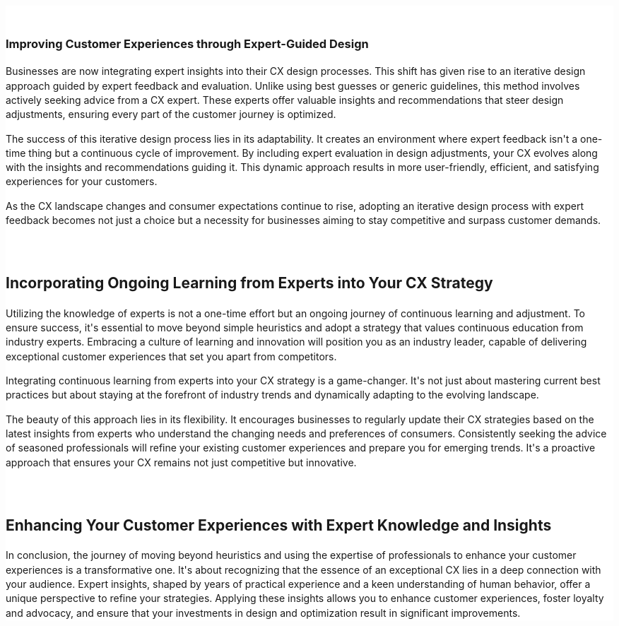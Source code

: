 <br/>


### Improving Customer Experiences through Expert-Guided Design

Businesses are now integrating expert insights into their CX design processes. This shift has given rise to an iterative design approach guided by expert feedback and evaluation. Unlike using best guesses or generic guidelines, this method involves actively seeking advice from a CX expert. These experts offer valuable insights and recommendations that steer design adjustments, ensuring every part of the customer journey is optimized.

The success of this iterative design process lies in its adaptability. It creates an environment where expert feedback isn't a one-time thing but a continuous cycle of improvement. By including expert evaluation in design adjustments, your CX evolves along with the insights and recommendations guiding it. This dynamic approach results in more user-friendly, efficient, and satisfying experiences for your customers.

As the CX landscape changes and consumer expectations continue to rise, adopting an iterative design process with expert feedback becomes not just a choice but a necessity for businesses aiming to stay competitive and surpass customer demands.

<br/>


## Incorporating Ongoing Learning from Experts into Your CX Strategy

Utilizing the knowledge of experts is not a one-time effort but an ongoing journey of continuous learning and adjustment. To ensure success, it's essential to move beyond simple heuristics and adopt a strategy that values continuous education from industry experts. Embracing a culture of learning and innovation will position you as an industry leader, capable of delivering exceptional customer experiences that set you apart from competitors.

Integrating continuous learning from experts into your CX strategy is a game-changer. It's not just about mastering current best practices but about staying at the forefront of industry trends and dynamically adapting to the evolving landscape.

The beauty of this approach lies in its flexibility. It encourages businesses to regularly update their CX strategies based on the latest insights from experts who understand the changing needs and preferences of consumers. Consistently seeking the advice of seasoned professionals will refine your existing customer experiences and prepare you for emerging trends. It's a proactive approach that ensures your CX remains not just competitive but innovative.

<br/>


## Enhancing Your Customer Experiences with Expert Knowledge and Insights

In conclusion, the journey of moving beyond heuristics and using the expertise of professionals to enhance your customer experiences is a transformative one. It's about recognizing that the essence of an exceptional CX lies in a deep connection with your audience. Expert insights, shaped by years of practical experience and a keen understanding of human behavior, offer a unique perspective to refine your strategies. Applying these insights allows you to enhance customer experiences, foster loyalty and advocacy, and ensure that your investments in design and optimization result in significant improvements.
